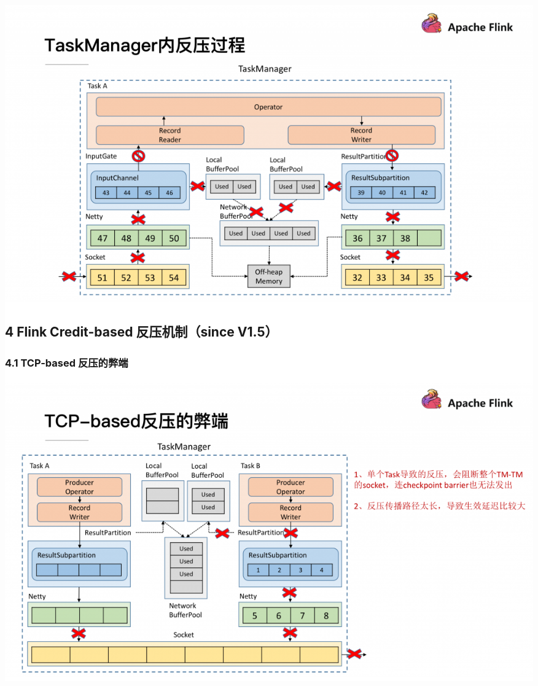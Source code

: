 ![](../../assets/images/Flink/ApacheFlink进阶教程（7）：网络流控及反压剖析_image_33.png)

## 4 Flink Credit-based 反压机制（since V1.5）

### 4.1 TCP-based 反压的弊端

![](../../assets/images/Flink/ApacheFlink进阶教程（7）：网络流控及反压剖析_image_34.png)
